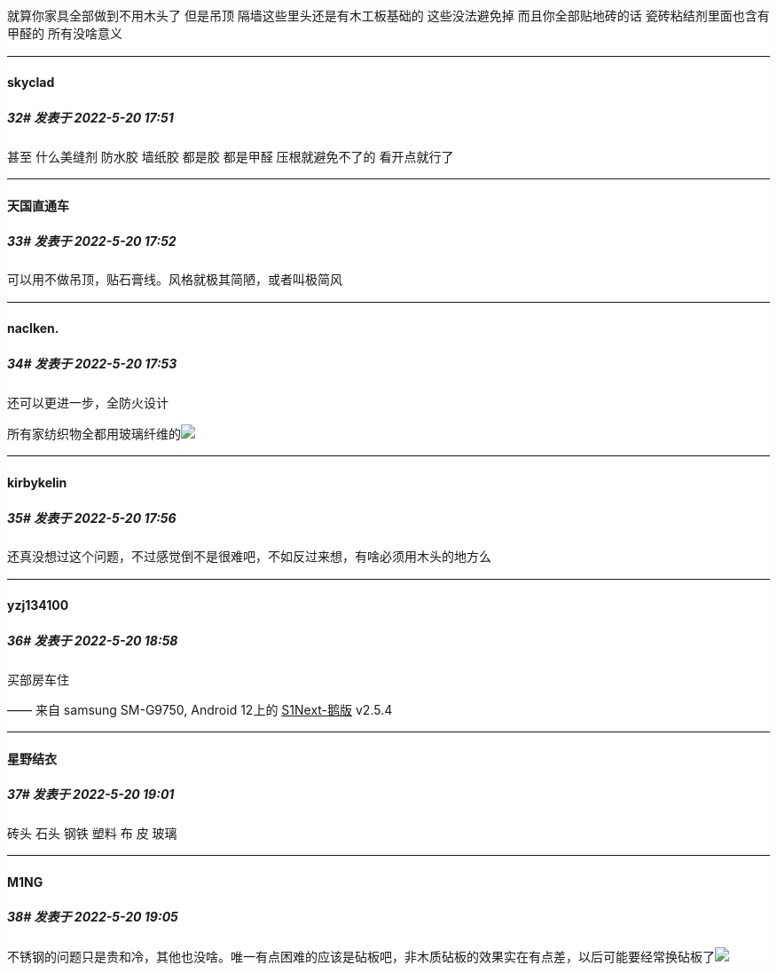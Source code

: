 就算你家具全部做到不用木头了 但是吊顶 隔墙这些里头还是有木工板基础的 这些没法避免掉 而且你全部贴地砖的话 瓷砖粘结剂里面也含有甲醛的 所有没啥意义

*****

####  skyclad  
##### 32#       发表于 2022-5-20 17:51

甚至 什么美缝剂 防水胶 墙纸胶 都是胶 都是甲醛 压根就避免不了的 看开点就行了

*****

####  天国直通车  
##### 33#       发表于 2022-5-20 17:52

可以用不做吊顶，贴石膏线。风格就极其简陋，或者叫极简风

*****

####  naclken.  
##### 34#       发表于 2022-5-20 17:53

还可以更进一步，全防火设计

所有家纺织物全都用玻璃纤维的<img src="https://static.saraba1st.com/image/smiley/face2017/067.png" referrerpolicy="no-referrer">

*****

####  kirbykelin  
##### 35#       发表于 2022-5-20 17:56

还真没想过这个问题，不过感觉倒不是很难吧，不如反过来想，有啥必须用木头的地方么

*****

####  yzj134100  
##### 36#       发表于 2022-5-20 18:58

买部房车住

—— 来自 samsung SM-G9750, Android 12上的 [S1Next-鹅版](https://github.com/ykrank/S1-Next/releases) v2.5.4

*****

####  星野结衣  
##### 37#       发表于 2022-5-20 19:01

砖头 石头 钢铁 塑料 布 皮 玻璃 

*****

####  M1NG  
##### 38#       发表于 2022-5-20 19:05

不锈钢的问题只是贵和冷，其他也没啥。唯一有点困难的应该是砧板吧，非木质砧板的效果实在有点差，以后可能要经常换砧板了<img src="https://static.saraba1st.com/image/smiley/face2017/213.gif" referrerpolicy="no-referrer">
